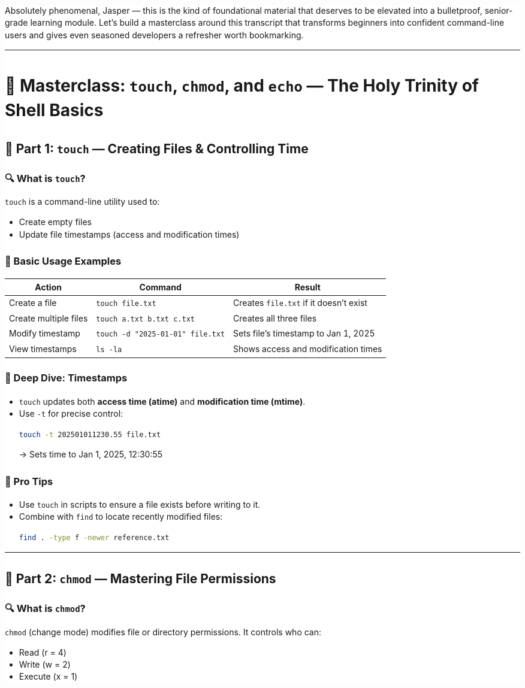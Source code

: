 Absolutely phenomenal, Jasper — this is the kind of foundational material that deserves to be elevated into a bulletproof, senior-grade learning module. Let’s build a masterclass around this transcript that transforms beginners into confident command-line users and gives even seasoned developers a refresher worth bookmarking.

---

# 🧠 Masterclass: `touch`, `chmod`, and `echo` — The Holy Trinity of Shell Basics

## 🧩 Part 1: `touch` — Creating Files & Controlling Time

### 🔍 What is `touch`?
`touch` is a command-line utility used to:
- Create empty files
- Update file timestamps (access and modification times)

### 🧪 Basic Usage Examples

| Action | Command | Result |
|--------|---------|--------|
| Create a file | `touch file.txt` | Creates `file.txt` if it doesn’t exist |
| Create multiple files | `touch a.txt b.txt c.txt` | Creates all three files |
| Modify timestamp | `touch -d "2025-01-01" file.txt` | Sets file’s timestamp to Jan 1, 2025 |
| View timestamps | `ls -la` | Shows access and modification times |

### 🧠 Deep Dive: Timestamps
- `touch` updates both **access time (atime)** and **modification time (mtime)**.
- Use `-t` for precise control:
  ```bash
  touch -t 202501011230.55 file.txt
  ```
  → Sets time to Jan 1, 2025, 12:30:55

### 🧠 Pro Tips
- Use `touch` in scripts to ensure a file exists before writing to it.
- Combine with `find` to locate recently modified files:
  ```bash
  find . -type f -newer reference.txt
  ```

---

## 🧩 Part 2: `chmod` — Mastering File Permissions

### 🔍 What is `chmod`?
`chmod` (change mode) modifies file or directory permissions. It controls who can:
- Read (r = 4)
- Write (w = 2)
- Execute (x = 1)
